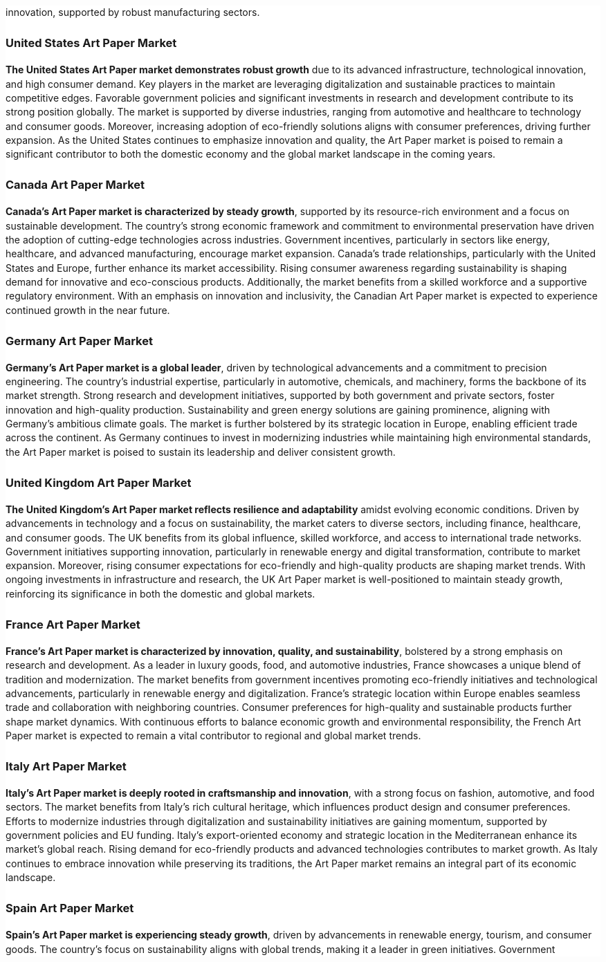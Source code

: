 innovation, supported by robust manufacturing sectors.</span></em></p></blockquote><h3><strong>United States Art Paper Market</strong></h3><p><strong>The United States Art Paper market demonstrates robust growth</strong> due to its advanced infrastructure, technological innovation, and high consumer demand. Key players in the market are leveraging digitalization and sustainable practices to maintain competitive edges. Favorable government policies and significant investments in research and development contribute to its strong position globally. The market is supported by diverse industries, ranging from automotive and healthcare to technology and consumer goods. Moreover, increasing adoption of eco-friendly solutions aligns with consumer preferences, driving further expansion. As the United States continues to emphasize innovation and quality, the Art Paper market is poised to remain a significant contributor to both the domestic economy and the global market landscape in the coming years.</p><h3><strong>Canada Art Paper Market</strong></h3><p><strong>Canada&rsquo;s Art Paper market is characterized by steady growth</strong>, supported by its resource-rich environment and a focus on sustainable development. The country&rsquo;s strong economic framework and commitment to environmental preservation have driven the adoption of cutting-edge technologies across industries. Government incentives, particularly in sectors like energy, healthcare, and advanced manufacturing, encourage market expansion. Canada&rsquo;s trade relationships, particularly with the United States and Europe, further enhance its market accessibility. Rising consumer awareness regarding sustainability is shaping demand for innovative and eco-conscious products. Additionally, the market benefits from a skilled workforce and a supportive regulatory environment. With an emphasis on innovation and inclusivity, the Canadian Art Paper market is expected to experience continued growth in the near future.</p><h3><strong>Germany Art Paper Market</strong></h3><p><strong>Germany&rsquo;s Art Paper market is a global leader</strong>, driven by technological advancements and a commitment to precision engineering. The country&rsquo;s industrial expertise, particularly in automotive, chemicals, and machinery, forms the backbone of its market strength. Strong research and development initiatives, supported by both government and private sectors, foster innovation and high-quality production. Sustainability and green energy solutions are gaining prominence, aligning with Germany&rsquo;s ambitious climate goals. The market is further bolstered by its strategic location in Europe, enabling efficient trade across the continent. As Germany continues to invest in modernizing industries while maintaining high environmental standards, the Art Paper market is poised to sustain its leadership and deliver consistent growth.</p><h3><strong>United Kingdom Art Paper Market</strong></h3><p><strong>The United Kingdom&rsquo;s Art Paper market reflects resilience and adaptability</strong> amidst evolving economic conditions. Driven by advancements in technology and a focus on sustainability, the market caters to diverse sectors, including finance, healthcare, and consumer goods. The UK benefits from its global influence, skilled workforce, and access to international trade networks. Government initiatives supporting innovation, particularly in renewable energy and digital transformation, contribute to market expansion. Moreover, rising consumer expectations for eco-friendly and high-quality products are shaping market trends. With ongoing investments in infrastructure and research, the UK Art Paper market is well-positioned to maintain steady growth, reinforcing its significance in both the domestic and global markets.</p><h3><strong>France Art Paper Market</strong></h3><p><strong>France&rsquo;s Art Paper market is characterized by innovation, quality, and sustainability</strong>, bolstered by a strong emphasis on research and development. As a leader in luxury goods, food, and automotive industries, France showcases a unique blend of tradition and modernization. The market benefits from government incentives promoting eco-friendly initiatives and technological advancements, particularly in renewable energy and digitalization. France&rsquo;s strategic location within Europe enables seamless trade and collaboration with neighboring countries. Consumer preferences for high-quality and sustainable products further shape market dynamics. With continuous efforts to balance economic growth and environmental responsibility, the French Art Paper market is expected to remain a vital contributor to regional and global market trends.</p><h3><strong>Italy Art Paper Market</strong></h3><p><strong>Italy&rsquo;s Art Paper market is deeply rooted in craftsmanship and innovation</strong>, with a strong focus on fashion, automotive, and food sectors. The market benefits from Italy&rsquo;s rich cultural heritage, which influences product design and consumer preferences. Efforts to modernize industries through digitalization and sustainability initiatives are gaining momentum, supported by government policies and EU funding. Italy&rsquo;s export-oriented economy and strategic location in the Mediterranean enhance its market&rsquo;s global reach. Rising demand for eco-friendly products and advanced technologies contributes to market growth. As Italy continues to embrace innovation while preserving its traditions, the Art Paper market remains an integral part of its economic landscape.</p><h3><strong>Spain Art Paper Market</strong></h3><p><strong>Spain&rsquo;s Art Paper market is experiencing steady growth</strong>, driven by advancements in renewable energy, tourism, and consumer goods. The country&rsquo;s focus on sustainability aligns with global trends, making it a leader in green initiatives. Government